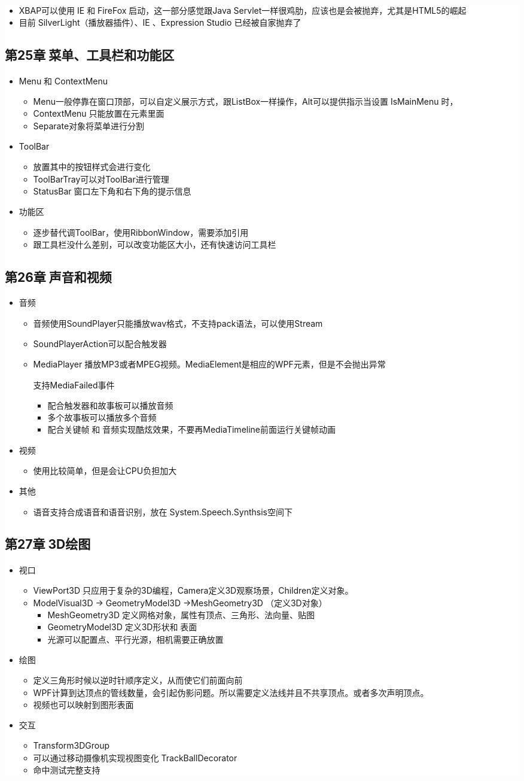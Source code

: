   - XBAP可以使用 IE 和 FireFox 启动，这一部分感觉跟Java Servlet一样很鸡肋，应该也是会被抛弃，尤其是HTML5的崛起
  - 目前 SilverLight（播放器插件）、IE  、Expression  Studio 已经被自家抛弃了

## 第25章 菜单、工具栏和功能区

- Menu 和 ContextMenu
  - Menu一般停靠在窗口顶部，可以自定义展示方式，跟ListBox一样操作，Alt可以提供指示当设置 IsMainMenu 时，
  - ContextMenu 只能放置在元素里面
  - Separate对象将菜单进行分割
- ToolBar
  - 放置其中的按钮样式会进行变化
  - ToolBarTray可以对ToolBar进行管理
  - StatusBar 窗口左下角和右下角的提示信息

- 功能区
  - 逐步替代调ToolBar，使用RibbonWindow，需要添加引用
  - 跟工具栏没什么差别，可以改变功能区大小，还有快速访问工具栏

## 第26章 声音和视频

- 音频

  - 音频使用SoundPlayer只能播放wav格式，不支持pack语法，可以使用Stream

  - SoundPlayerAction可以配合触发器

  - MediaPlayer 播放MP3或者MPEG视频。MediaElement是相应的WPF元素，但是不会抛出异常

    支持MediaFailed事件

    - 配合触发器和故事板可以播放音频
    - 多个故事板可以播放多个音频
    - 配合关键帧 和 音频实现酷炫效果，不要再MediaTimeline前面运行关键帧动画

- 视频
  - 使用比较简单，但是会让CPU负担加大
- 其他
  - 语音支持合成语音和语音识别，放在 System.Speech.Synthsis空间下

## 第27章 3D绘图

- 视口
  - ViewPort3D 只应用于复杂的3D编程，Camera定义3D观察场景，Children定义对象。
  - ModelVisual3D -> GeometryModel3D ->MeshGeometry3D （定义3D对象）
    - MeshGeometry3D 定义网格对象，属性有顶点、三角形、法向量、贴图
    - GeometryModel3D 定义3D形状和 表面 
    - 光源可以配置点、平行光源，相机需要正确放置

- 绘图
  - 定义三角形时候以逆时针顺序定义，从而使它们前面向前
  - WPF计算到达顶点的管线数量，会引起伪影问题。所以需要定义法线并且不共享顶点。或者多次声明顶点。
  - 视频也可以映射到图形表面
- 交互
  - Transform3DGroup
  - 可以通过移动摄像机实现视图变化 TrackBallDecorator
  - 命中测试完整支持
